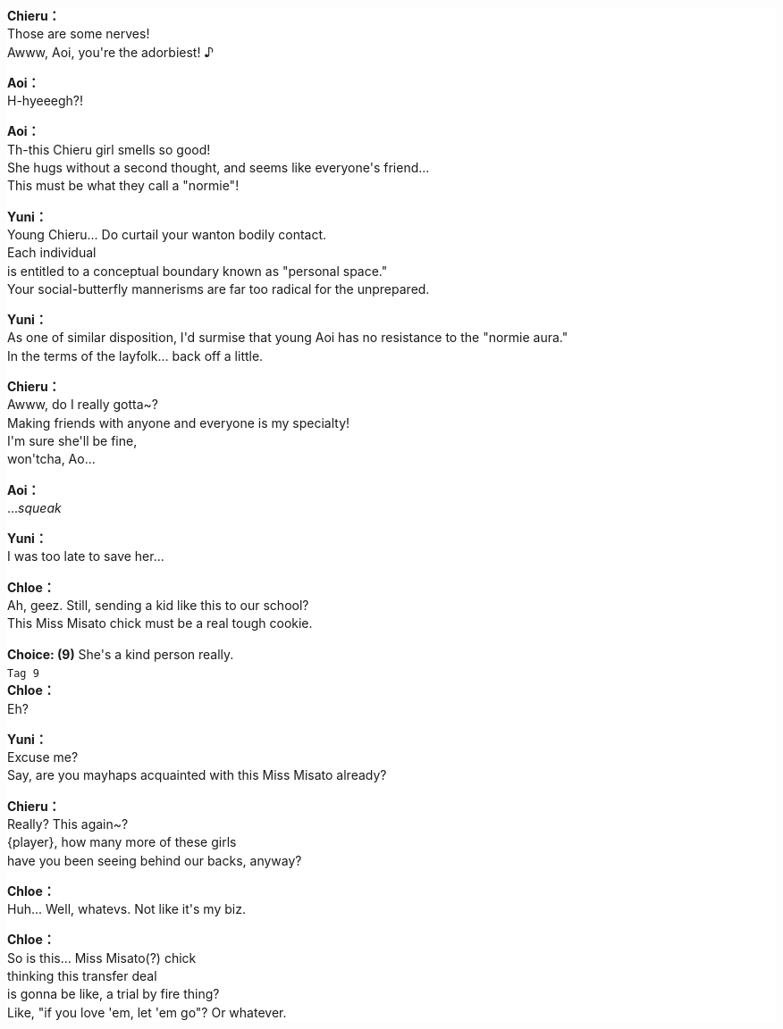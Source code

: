 **Chieru：**  
Those are some nerves!  
Awww, Aoi, you're the adorbiest! ♪  
  
**Aoi：**  
H-hyeeegh?!  
  
**Aoi：**  
Th-this Chieru girl smells so good!  
She hugs without a second thought, and seems like everyone's friend...  
This must be what they call a \"normie\"!  
  
**Yuni：**  
Young Chieru... Do curtail your wanton bodily contact.  
 Each individual  
is entitled to a conceptual boundary known as \"personal space.\"  
Your social-butterfly mannerisms are far too radical for the unprepared.  
  
**Yuni：**  
As one of similar disposition, I'd surmise that young Aoi has no resistance to the \"normie aura.\"  
In the terms of the layfolk... back off a little.  
  
**Chieru：**  
Awww, do I really gotta~?  
Making friends with anyone and everyone is my specialty!  
I'm sure she'll be fine,  
 won'tcha, Ao...  
  
**Aoi：**  
...*squeak*  
  
**Yuni：**  
I was too late to save her...  
  
**Chloe：**  
Ah, geez. Still, sending a kid like this to our school?  
This Miss Misato chick must be a real tough cookie.  
  
**Choice: (9)**  She's a kind person really.  
`Tag 9`  
**Chloe：**  
Eh?  
  
**Yuni：**  
Excuse me?  
Say, are you mayhaps acquainted with this Miss Misato already?  
  
**Chieru：**  
Really? This again~?  
{player}, how many more of these girls  
have you been seeing behind our backs, anyway?  
  
**Chloe：**  
Huh... Well, whatevs. Not like it's my biz.  
  
**Chloe：**  
So is this... Miss Misato(?) chick  
 thinking this transfer deal  
is gonna be like, a trial by fire thing?  
Like, \"if you love 'em, let 'em go\"? Or whatever.  
  